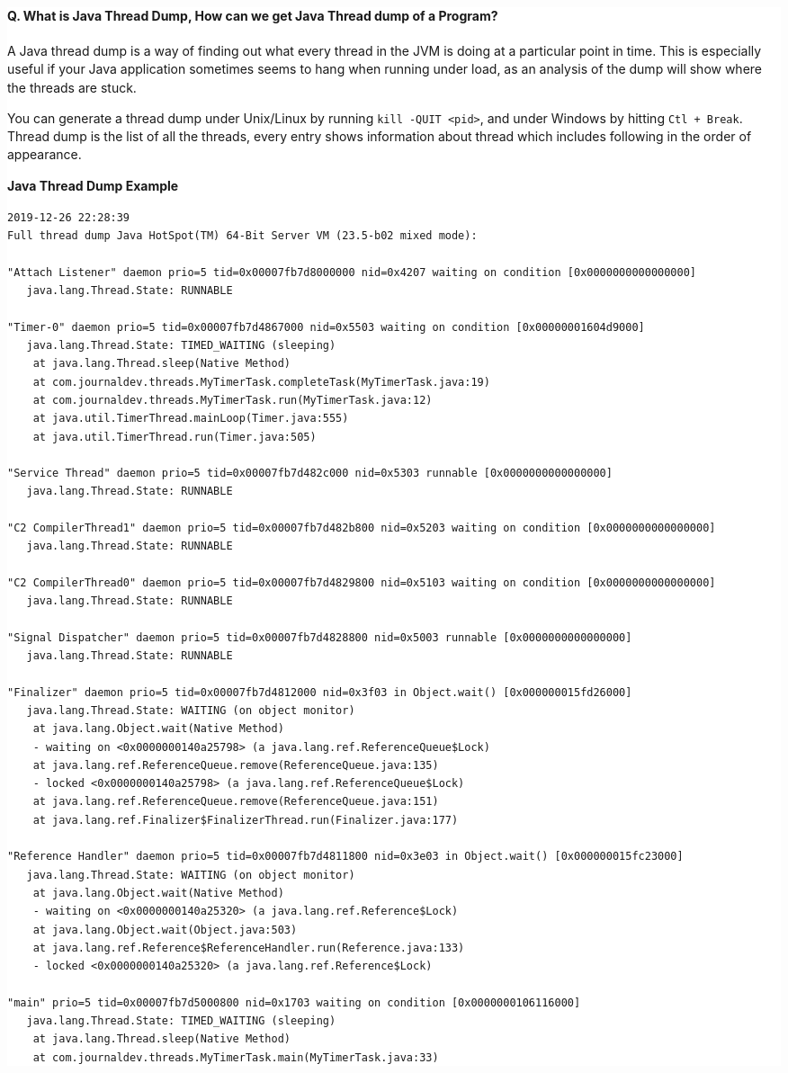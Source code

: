 #### Q. What is Java Thread Dump, How can we get Java Thread dump of a Program?
A Java thread dump is a way of finding out what every thread in the JVM is doing at a particular point in time. This is especially useful if your Java application sometimes seems to hang when running under load, as an analysis of the dump will show where the threads are stuck.

You can generate a thread dump under Unix/Linux by running `kill -QUIT <pid>`, and under Windows by hitting `Ctl + Break`.
Thread dump is the list of all the threads, every entry shows information about thread which includes following in the order of appearance.

**Java Thread Dump Example**  
```
2019-12-26 22:28:39
Full thread dump Java HotSpot(TM) 64-Bit Server VM (23.5-b02 mixed mode):

"Attach Listener" daemon prio=5 tid=0x00007fb7d8000000 nid=0x4207 waiting on condition [0x0000000000000000]
   java.lang.Thread.State: RUNNABLE

"Timer-0" daemon prio=5 tid=0x00007fb7d4867000 nid=0x5503 waiting on condition [0x00000001604d9000]
   java.lang.Thread.State: TIMED_WAITING (sleeping)
	at java.lang.Thread.sleep(Native Method)
	at com.journaldev.threads.MyTimerTask.completeTask(MyTimerTask.java:19)
	at com.journaldev.threads.MyTimerTask.run(MyTimerTask.java:12)
	at java.util.TimerThread.mainLoop(Timer.java:555)
	at java.util.TimerThread.run(Timer.java:505)

"Service Thread" daemon prio=5 tid=0x00007fb7d482c000 nid=0x5303 runnable [0x0000000000000000]
   java.lang.Thread.State: RUNNABLE

"C2 CompilerThread1" daemon prio=5 tid=0x00007fb7d482b800 nid=0x5203 waiting on condition [0x0000000000000000]
   java.lang.Thread.State: RUNNABLE

"C2 CompilerThread0" daemon prio=5 tid=0x00007fb7d4829800 nid=0x5103 waiting on condition [0x0000000000000000]
   java.lang.Thread.State: RUNNABLE

"Signal Dispatcher" daemon prio=5 tid=0x00007fb7d4828800 nid=0x5003 runnable [0x0000000000000000]
   java.lang.Thread.State: RUNNABLE

"Finalizer" daemon prio=5 tid=0x00007fb7d4812000 nid=0x3f03 in Object.wait() [0x000000015fd26000]
   java.lang.Thread.State: WAITING (on object monitor)
	at java.lang.Object.wait(Native Method)
	- waiting on <0x0000000140a25798> (a java.lang.ref.ReferenceQueue$Lock)
	at java.lang.ref.ReferenceQueue.remove(ReferenceQueue.java:135)
	- locked <0x0000000140a25798> (a java.lang.ref.ReferenceQueue$Lock)
	at java.lang.ref.ReferenceQueue.remove(ReferenceQueue.java:151)
	at java.lang.ref.Finalizer$FinalizerThread.run(Finalizer.java:177)

"Reference Handler" daemon prio=5 tid=0x00007fb7d4811800 nid=0x3e03 in Object.wait() [0x000000015fc23000]
   java.lang.Thread.State: WAITING (on object monitor)
	at java.lang.Object.wait(Native Method)
	- waiting on <0x0000000140a25320> (a java.lang.ref.Reference$Lock)
	at java.lang.Object.wait(Object.java:503)
	at java.lang.ref.Reference$ReferenceHandler.run(Reference.java:133)
	- locked <0x0000000140a25320> (a java.lang.ref.Reference$Lock)

"main" prio=5 tid=0x00007fb7d5000800 nid=0x1703 waiting on condition [0x0000000106116000]
   java.lang.Thread.State: TIMED_WAITING (sleeping)
	at java.lang.Thread.sleep(Native Method)
	at com.journaldev.threads.MyTimerTask.main(MyTimerTask.java:33)
```